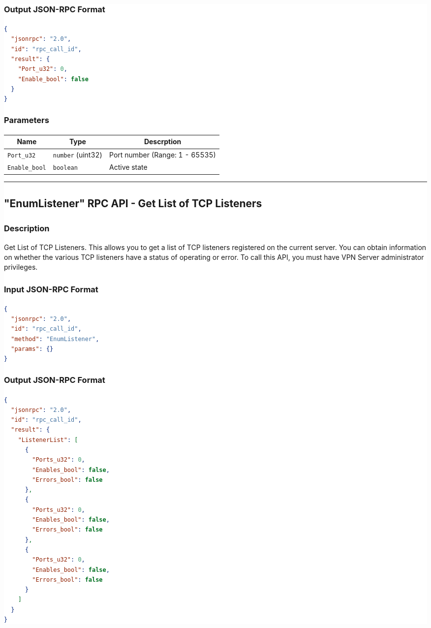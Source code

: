 ### Output JSON-RPC Format
```json
{
  "jsonrpc": "2.0",
  "id": "rpc_call_id",
  "result": {
    "Port_u32": 0,
    "Enable_bool": false
  }
}
```

### Parameters

Name | Type | Descrption
--- | --- | ---
`Port_u32` | `number` (uint32) | Port number (Range: 1 - 65535)
`Enable_bool` | `boolean` | Active state

***
<a id="enumlistener"></a>
## "EnumListener" RPC API - Get List of TCP Listeners
### Description
Get List of TCP Listeners. This allows you to get a list of TCP listeners registered on the current server. You can obtain information on whether the various TCP listeners have a status of operating or error. To call this API, you must have VPN Server administrator privileges.

### Input JSON-RPC Format
```json
{
  "jsonrpc": "2.0",
  "id": "rpc_call_id",
  "method": "EnumListener",
  "params": {}
}
```

### Output JSON-RPC Format
```json
{
  "jsonrpc": "2.0",
  "id": "rpc_call_id",
  "result": {
    "ListenerList": [
      {
        "Ports_u32": 0,
        "Enables_bool": false,
        "Errors_bool": false
      },
      {
        "Ports_u32": 0,
        "Enables_bool": false,
        "Errors_bool": false
      },
      {
        "Ports_u32": 0,
        "Enables_bool": false,
        "Errors_bool": false
      }
    ]
  }
}
```